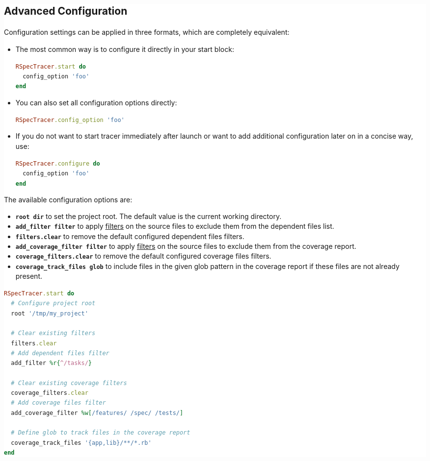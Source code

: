 ## Advanced Configuration

Configuration settings can be applied in three formats, which are completely equivalent:

- The most common way is to configure it directly in your start block:
  ```ruby
  RSpecTracer.start do
    config_option 'foo'
  end
  ```
- You can also set all configuration options directly:
  ```ruby
  RSpecTracer.config_option 'foo'
  ```

- If you do not want to start tracer immediately after launch or want to add
additional configuration later on in a concise way, use:
  ```ruby
  RSpecTracer.configure do
    config_option 'foo'
  end
  ```

The available configuration options are:

- **`root dir`** to set the project root. The default value is the current working
directory.
- **`add_filter filter`** to apply [filters](#filters) on the source files to
exclude them from the dependent files list.
- **`filters.clear`** to remove the default configured dependent files filters.
- **`add_coverage_filter filter`** to apply [filters](#filters) on the source files
to exclude them from the coverage report.
- **`coverage_filters.clear`** to remove the default configured coverage files filters.
- **`coverage_track_files glob`** to include files in the given glob pattern in
the coverage report if these files are not already present.

```ruby
RSpecTracer.start do
  # Configure project root
  root '/tmp/my_project'

  # Clear existing filters
  filters.clear
  # Add dependent files filter
  add_filter %r{^/tasks/}

  # Clear existing coverage filters
  coverage_filters.clear
  # Add coverage files filter
  add_coverage_filter %w[/features/ /spec/ /tests/]

  # Define glob to track files in the coverage report
  coverage_track_files '{app,lib}/**/*.rb'
end
```
